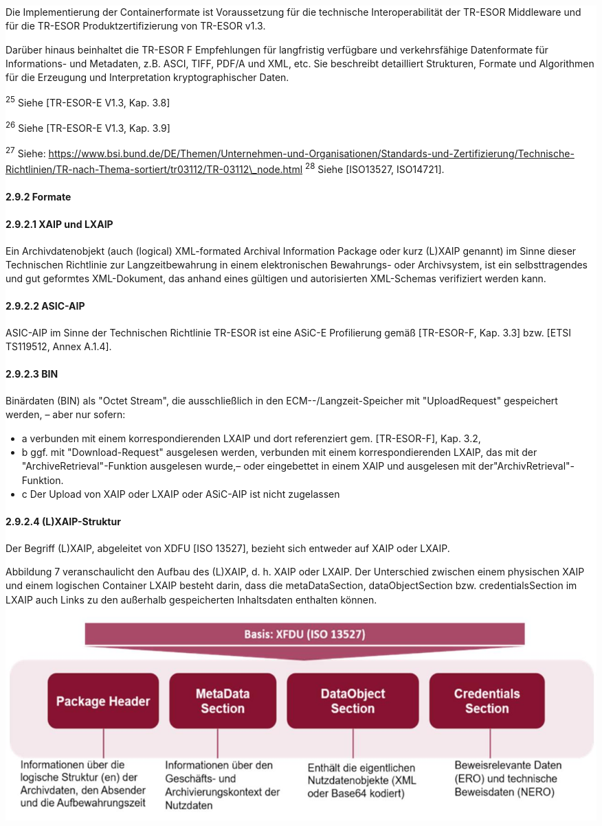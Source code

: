 Die Implementierung der Containerformate ist Voraussetzung für die technische Interoperabilität der TR-ESOR Middleware und für die TR-ESOR Produktzertifizierung von TR-ESOR v1.3.

Darüber hinaus beinhaltet die TR-ESOR F Empfehlungen für langfristig verfügbare und verkehrsfähige Datenformate für Informations- und Metadaten, z.B. ASCI, TIFF, PDF/A und XML, etc. Sie beschreibt detailliert Strukturen, Formate und Algorithmen für die Erzeugung und Interpretation kryptographischer Daten.

<span id="page-25-4"></span> <sup>25</sup> Siehe [TR-ESOR-E V1.3, Kap. 3.8]

<span id="page-25-5"></span><sup>26</sup> Siehe [TR-ESOR-E V1.3, Kap. 3.9]

<span id="page-25-7"></span><span id="page-25-6"></span><sup>27</sup> Siehe: https://www.bsi.bund.de/DE/Themen/Unternehmen-und-Organisationen/Standards-und-Zertifizierung/Technische-Richtlinien/TR-nach-Thema-sortiert/tr03112/TR-03112\_node.html <sup>28</sup> Siehe [ISO13527, ISO14721].

#### <span id="page-26-0"></span>2.9.2 Formate

#### 2.9.2.1 XAIP und LXAIP

Ein Archivdatenobjekt (auch (logical) XML-formated Archival Information Package oder kurz (L)XAIP genannt) im Sinne dieser Technischen Richtlinie zur Langzeitbewahrung in einem elektronischen Bewahrungs- oder Archivsystem, ist ein selbsttragendes und gut geformtes XML-Dokument, das anhand eines gültigen und autorisierten XML-Schemas verifiziert werden kann.

#### 2.9.2.2 ASIC-AIP

ASIC-AIP im Sinne der Technischen Richtlinie TR-ESOR ist eine ASiC-E Profilierung gemäß [TR-ESOR-F, Kap. 3.3] bzw. [ETSI TS119512, Annex A.1.4].

#### <span id="page-26-1"></span>2.9.2.3 BIN

Binärdaten (BIN) als "Octet Stream", die ausschließlich in den ECM--/Langzeit-Speicher mit "UploadRequest" gespeichert werden, – aber nur sofern:

- a verbunden mit einem korrespondierenden LXAIP und dort referenziert gem. [TR-ESOR-F], Kap. 3.2,
- b ggf. mit "Download-Request" ausgelesen werden, verbunden mit einem korrespondierenden LXAIP, das mit der "ArchiveRetrieval"-Funktion ausgelesen wurde,– oder eingebettet in einem XAIP und ausgelesen mit der"ArchivRetrieval"-Funktion.
- c Der Upload von XAIP oder LXAIP oder ASiC-AIP ist nicht zugelassen

#### 2.9.2.4 (L)XAIP-Struktur

Der Begriff (L)XAIP, abgeleitet von XDFU [ISO 13527], bezieht sich entweder auf XAIP oder LXAIP.

Abbildung 7 veranschaulicht den Aufbau des (L)XAIP, d. h. XAIP oder LXAIP. Der Unterschied zwischen einem physischen XAIP und einem logischen Container LXAIP besteht darin, dass die metaDataSection, dataObjectSection bzw. credentialsSection im LXAIP auch Links zu den außerhalb gespeicherten Inhaltsdaten enthalten können.

![](_page_26_Figure_14.jpeg)
